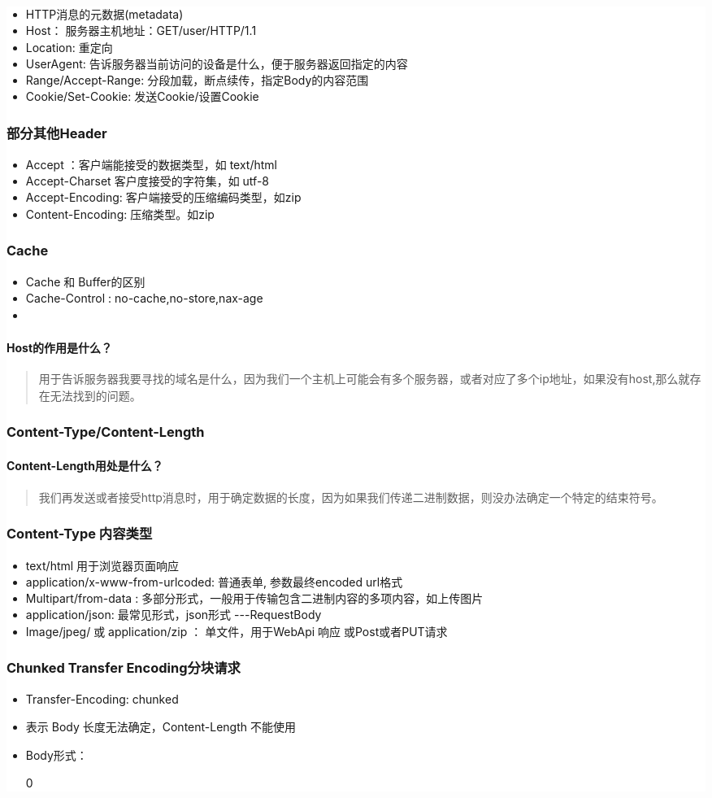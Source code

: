 - HTTP消息的元数据(metadata)
- Host： 服务器主机地址：GET/user/HTTP/1.1
- Location: 重定向
- UserAgent: 告诉服务器当前访问的设备是什么，便于服务器返回指定的内容
- Range/Accept-Range:  分段加载，断点续传，指定Body的内容范围
- Cookie/Set-Cookie: 发送Cookie/设置Cookie

### 部分其他Header

- Accept ：客户端能接受的数据类型，如 text/html
- Accept-Charset  客户度接受的字符集，如 utf-8
- Accept-Encoding: 客户端接受的压缩编码类型，如zip
- Content-Encoding: 压缩类型。如zip

### Cache

- Cache 和 Buffer的区别
- Cache-Control :  no-cache,no-store,nax-age
- 

#### Host的作用是什么？

> 用于告诉服务器我要寻找的域名是什么，因为我们一个主机上可能会有多个服务器，或者对应了多个ip地址，如果没有host,那么就存在无法找到的问题。

### Content-Type/Content-Length

#### Content-Length用处是什么？

> 我们再发送或者接受http消息时，用于确定数据的长度，因为如果我们传递二进制数据，则没办法确定一个特定的结束符号。

### Content-Type 内容类型

- text/html  用于浏览器页面响应
- application/x-www-from-urlcoded: 普通表单,  参数最终encoded url格式
- Multipart/from-data   :  多部分形式，一般用于传输包含二进制内容的多项内容，如上传图片
- application/json:  最常见形式，json形式  ---RequestBody
- Image/jpeg/ 或 application/zip ：  单文件，用于WebApi 响应 或Post或者PUT请求



### Chunked Transfer Encoding分块请求

- Transfer-Encoding: chunked

- 表示 Body 长度无法确定，Content-Length 不能使用

- Body形式：

  <length1>

  <data1>

  <lenght2>

  <data2>

  0
